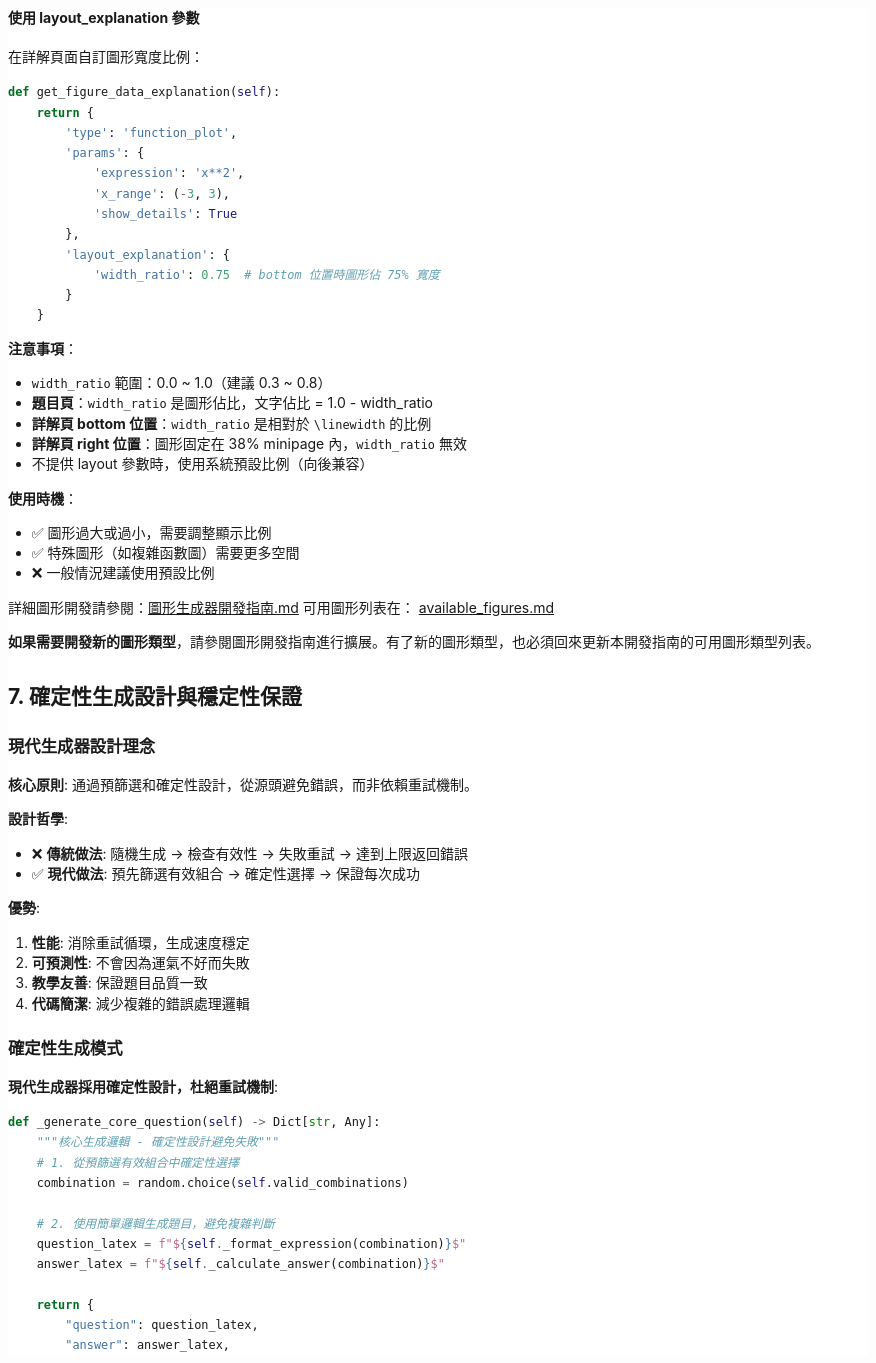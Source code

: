 #### 使用 layout_explanation 參數

在詳解頁面自訂圖形寬度比例：

```python
def get_figure_data_explanation(self):
    return {
        'type': 'function_plot',
        'params': {
            'expression': 'x**2',
            'x_range': (-3, 3),
            'show_details': True
        },
        'layout_explanation': {
            'width_ratio': 0.75  # bottom 位置時圖形佔 75% 寬度
        }
    }
```

**注意事項**：
- `width_ratio` 範圍：0.0 ~ 1.0（建議 0.3 ~ 0.8）
- **題目頁**：`width_ratio` 是圖形佔比，文字佔比 = 1.0 - width_ratio
- **詳解頁 bottom 位置**：`width_ratio` 是相對於 `\linewidth` 的比例
- **詳解頁 right 位置**：圖形固定在 38% minipage 內，`width_ratio` 無效
- 不提供 layout 參數時，使用系統預設比例（向後兼容）

**使用時機**：
- ✅ 圖形過大或過小，需要調整顯示比例
- ✅ 特殊圖形（如複雜函數圖）需要更多空間
- ❌ 一般情況建議使用預設比例

詳細圖形開發請參閱：[圖形生成器開發指南.md](圖形生成器開發指南.md)
可用圖形列表在： [available_figures.md](available_figures.md)

**如果需要開發新的圖形類型**，請參閱圖形開發指南進行擴展。有了新的圖形類型，也必須回來更新本開發指南的可用圖形類型列表。

## 7. 確定性生成設計與穩定性保證

### 現代生成器設計理念

**核心原則**: 通過預篩選和確定性設計，從源頭避免錯誤，而非依賴重試機制。

**設計哲學**:
- ❌ **傳統做法**: 隨機生成 → 檢查有效性 → 失敗重試 → 達到上限返回錯誤
- ✅ **現代做法**: 預先篩選有效組合 → 確定性選擇 → 保證每次成功

**優勢**:
1. **性能**: 消除重試循環，生成速度穩定
2. **可預測性**: 不會因為運氣不好而失敗
3. **教學友善**: 保證題目品質一致
4. **代碼簡潔**: 減少複雜的錯誤處理邏輯

### 確定性生成模式
**現代生成器採用確定性設計，杜絕重試機制**:
```python
def _generate_core_question(self) -> Dict[str, Any]:
    """核心生成邏輯 - 確定性設計避免失敗"""
    # 1. 從預篩選有效組合中確定性選擇
    combination = random.choice(self.valid_combinations)

    # 2. 使用簡單邏輯生成題目，避免複雜判斷
    question_latex = f"${self._format_expression(combination)}$"
    answer_latex = f"${self._calculate_answer(combination)}$"

    return {
        "question": question_latex,
        "answer": answer_latex,
```